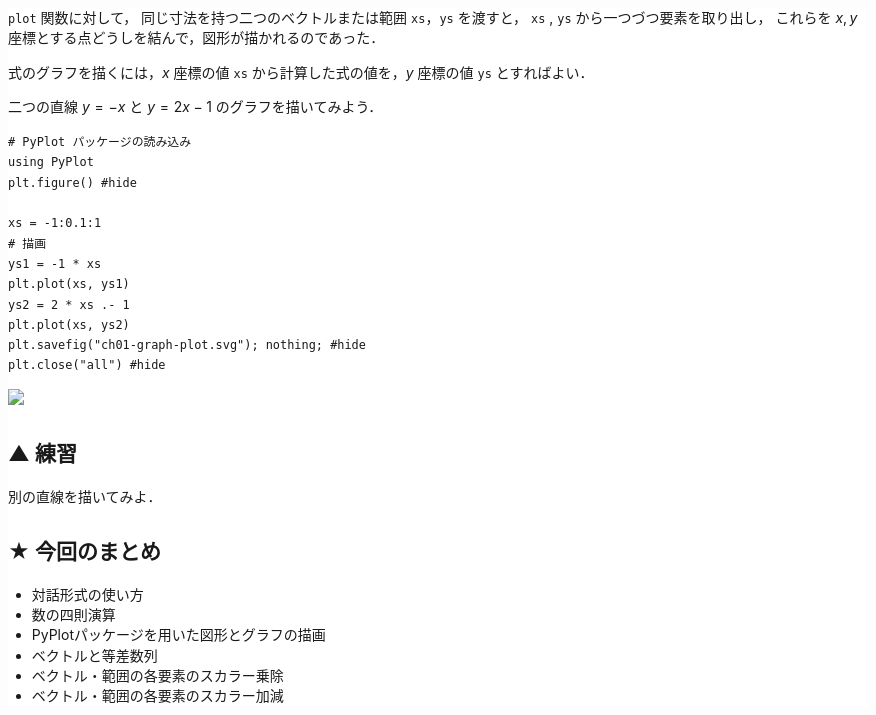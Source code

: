 `plot` 関数に対して，
同じ寸法を持つ二つのベクトルまたは範囲 `xs`，`ys` を渡すと，
 `xs` , `ys` から一つづつ要素を取り出し，
これらを $x, y$ 座標とする点どうしを結んで，図形が描かれるのであった．

式のグラフを描くには，$x$ 座標の値 `xs` から計算した式の値を，$y$ 座標の値 `ys` とすればよい．

二つの直線 $y=-x$ と $y=2x-1$ のグラフを描いてみよう．

```@example ch000
# PyPlot パッケージの読み込み
using PyPlot
plt.figure() #hide

xs = -1:0.1:1
# 描画
ys1 = -1 * xs
plt.plot(xs, ys1)
ys2 = 2 * xs .- 1
plt.plot(xs, ys2)
plt.savefig("ch01-graph-plot.svg"); nothing; #hide
plt.close("all") #hide
```
![](ch01-graph-plot.svg)


## ▲ 練習
別の直線を描いてみよ．

## ★ 今回のまとめ

* 対話形式の使い方
* 数の四則演算
* PyPlotパッケージを用いた図形とグラフの描画
* ベクトルと等差数列
* ベクトル・範囲の各要素のスカラー乗除
* ベクトル・範囲の各要素のスカラー加減
